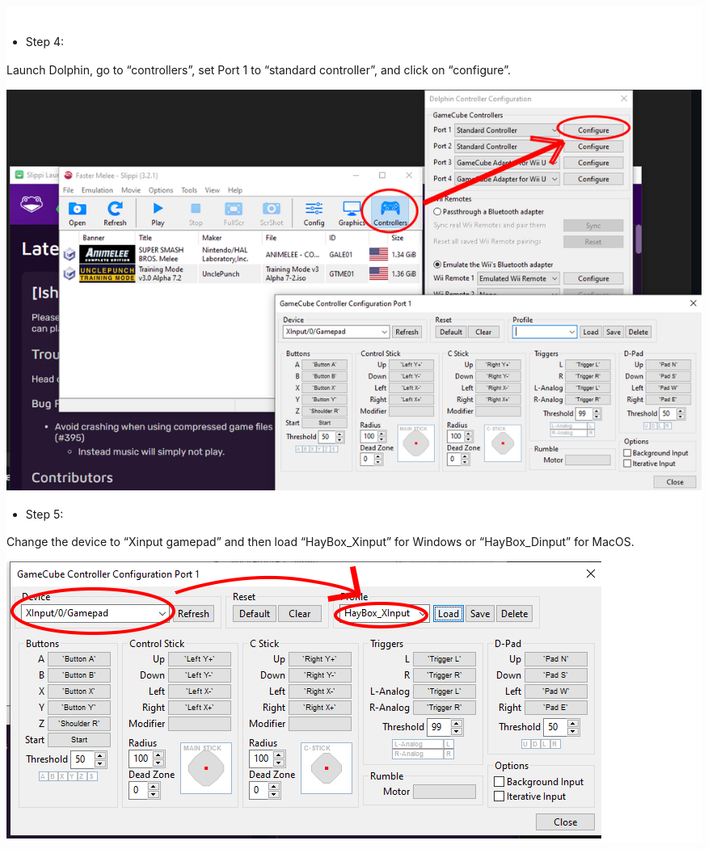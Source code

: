 <br>

- Step 4:
  
Launch Dolphin, go to “controllers”, set Port 1 to “standard controller”, and click on “configure”.

<img src=".github/images/dolphin4.png" alt="Dolphin step 4" />

<br>


- Step 5:

Change the device to “Xinput gamepad” and then load “HayBox_Xinput” for Windows or “HayBox_Dinput” for MacOS.

<img src=".github/images/dolphin5.png" alt="Dolphin step 5" />
